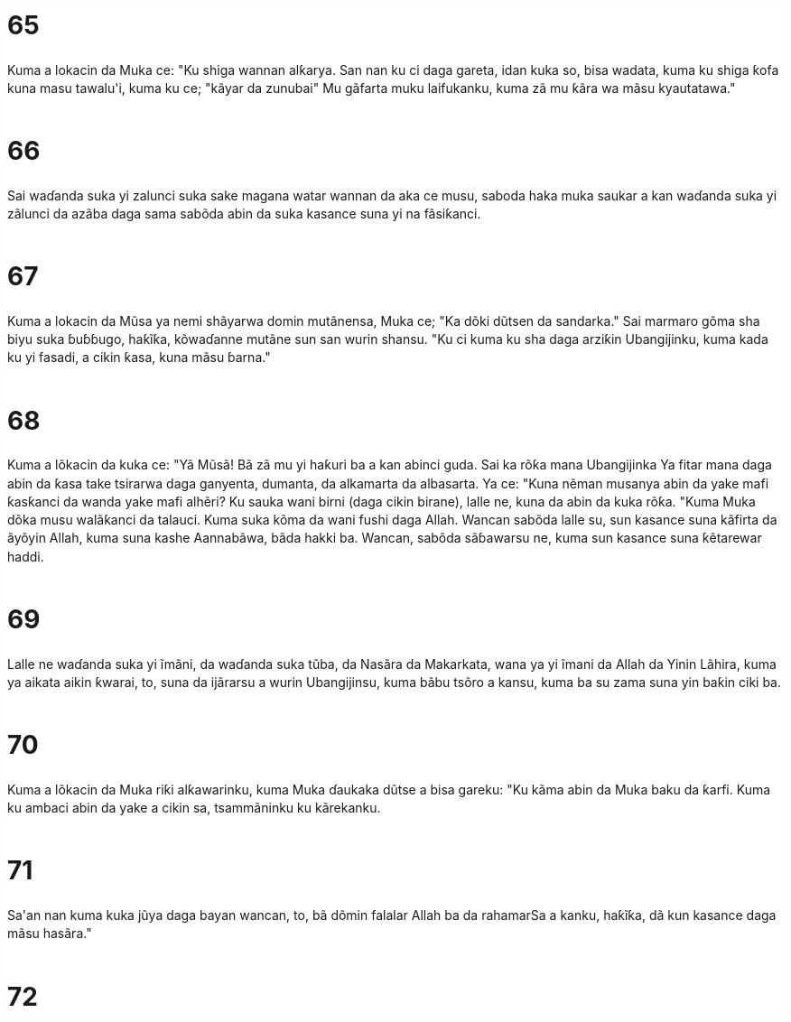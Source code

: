 # 65

Kuma a lokacin da Muka ce: "Ku shiga wannan alƙarya. San nan ku ci daga gareta, idan kuka so, bisa wadata, kuma ku shiga ƙofa kuna masu tawalu'i, kuma ku ce; "kãyar da zunubai" Mu gãfarta muku laifukanku, kuma zã mu ƙãra wa mãsu kyautatawa."

# 66

Sai waɗanda suka yi zalunci suka sake magana watar wannan da aka ce musu, saboda haka muka saukar a kan waɗanda suka yi zãlunci da azãba daga sama sabõda abin da suka kasance suna yi na fãsiƙanci.

# 67

Kuma a lokacin da Mũsa ya nemi shãyarwa domin mutãnensa, Muka ce; "Ka dõki dũtsen da sandarka." Sai marmaro gõma sha biyu suka ɓuɓɓugo, haƙĩƙa, kõwaɗanne mutãne sun san wurin shansu. "Ku ci kuma ku sha daga arziƙin Ubangijinku, kuma kada ku yi fasadi, a cikin ƙasa, kuna mãsu ɓarna."

# 68

Kuma a lõkacin da kuka ce: "Yã Mũsã! Bã zã mu yi haƙuri ba a kan abinci guda. Sai ka rõƙa mana Ubangijinka Ya fitar mana daga abin da ƙasa take tsirarwa daga ganyenta, dumanta, da alkamarta da albasarta. Ya ce: "Kuna nẽman musanya abin da yake mafi ƙasƙanci da wanda yake mafi alhẽri? Ku sauka wani birni (daga cikin birane), lalle ne, kuna da abin da kuka rõƙa. "Kuma Muka dõka musu walãƙanci da talauci. Kuma suka kõma da wani fushi daga Allah. Wancan sabõda lalle su, sun kasance suna kãfirta da ãyõyin Allah, kuma suna kashe Aannabãwa, bãda hakki ba. Wancan, sabõda sãɓawarsu ne, kuma sun kasance suna ƙẽtarewar haddi.

# 69

Lalle ne waɗanda suka yi ĩmãni, da waɗanda suka tũba, da Nasãra da Makarkata, wana ya yi ĩmani da Allah da Yinin Lãhira, kuma ya aikata aikin ƙwarai, to, suna da ijãrarsu a wurin Ubangijinsu, kuma bãbu tsõro a kansu, kuma ba su zama suna yin baƙin ciki ba.

# 70

Kuma a lõkacin da Muka riƙi alƙawarinku, kuma Muka ɗaukaka dũtse a bisa gareku: "Ku kãma abin da Muka baku da ƙarfi. Kuma ku ambaci abin da yake a cikin sa, tsammãninku ku kãrekanku.

# 71

Sa'an nan kuma kuka jũya daga bayan wancan, to, bã dõmin falalar Allah ba da rahamarSa a kanku, haƙĩƙa, dã kun kasance daga mãsu hasãra."

# 72

